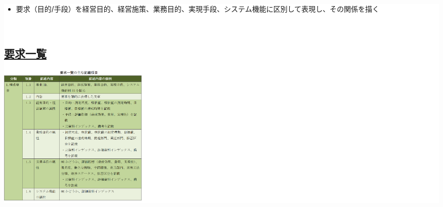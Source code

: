 - 要求（目的/手段）を経営目的、経営施策、業務目的、実現手段、システム機能に区別して表現し、その関係を描く

<br>

## [要求一覧](https://www.ipa.go.jp/files/000079352.pdf#page=380)

<a target="_blank"  href="img/000079352_381.png"><img src="img/000079352_381.png" height="256"></a>